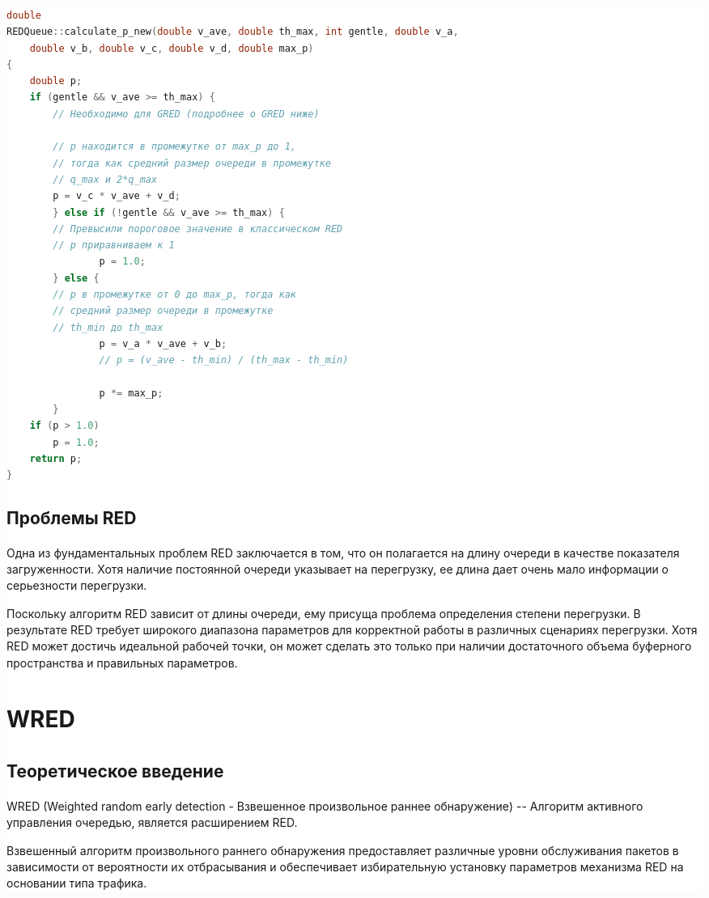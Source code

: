 ```cpp
double 
REDQueue::calculate_p_new(double v_ave, double th_max, int gentle, double v_a, 
	double v_b, double v_c, double v_d, double max_p)
{
	double p;
	if (gentle && v_ave >= th_max) {
		// Необходимо для GRED (подробнее о GRED ниже)

		// p находится в промежутке от max_p до 1,
		// тогда как средний размер очереди в промежутке
		// q_max и 2*q_max
		p = v_c * v_ave + v_d;
        } else if (!gentle && v_ave >= th_max) { 
		// Превысили пороговое значение в классическом RED
		// p приравниваем к 1
                p = 1.0;
        } else {
		// p в промежутке от 0 до max_p, тогда как
		// средний размер очереди в промежутке
		// th_min до th_max
                p = v_a * v_ave + v_b;
                // p = (v_ave - th_min) / (th_max - th_min)

                p *= max_p; 
        }
	if (p > 1.0)
		p = 1.0;
	return p;
}
```

## Проблемы RED

Одна из фундаментальных проблем RED заключается в том, что он полагается на длину очереди в качестве показателя загруженности. Хотя наличие постоянной очереди указывает на перегрузку, ее длина дает очень мало информации о серьезности перегрузки.

Поскольку алгоритм RED зависит от длины очереди, ему присуща проблема определения степени перегрузки. В результате RED требует широкого диапазона параметров для корректной работы в различных сценариях перегрузки. Хотя RED может достичь идеальной рабочей точки, он может сделать это только при наличии достаточного объема буферного пространства и правильных параметров.

# WRED 

## Теоретическое введение

WRED (Weighted random early detection - Взвешенное произвольное раннее обнаружение) -- Алгоритм активного управления очередью, является расширением RED.

Взвешенный алгоритм произвольного раннего обнаружения предоставляет различные уровни обслуживания пакетов в зависимости от вероятности их отбрасывания и обеспечивает избирательную установку параметров механизма RED на основании типа трафика.
